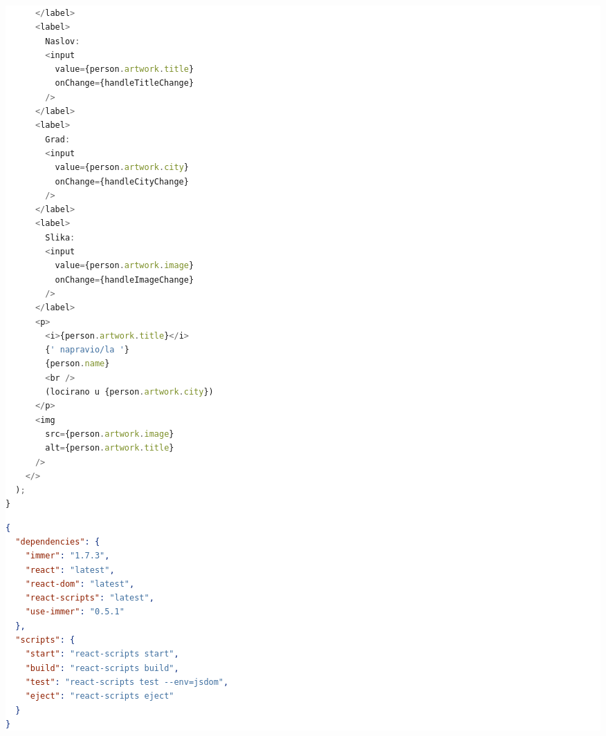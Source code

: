 ```js
      </label>
      <label>
        Naslov:
        <input
          value={person.artwork.title}
          onChange={handleTitleChange}
        />
      </label>
      <label>
        Grad:
        <input
          value={person.artwork.city}
          onChange={handleCityChange}
        />
      </label>
      <label>
        Slika:
        <input
          value={person.artwork.image}
          onChange={handleImageChange}
        />
      </label>
      <p>
        <i>{person.artwork.title}</i>
        {' napravio/la '}
        {person.name}
        <br />
        (locirano u {person.artwork.city})
      </p>
      <img 
        src={person.artwork.image} 
        alt={person.artwork.title}
      />
    </>
  );
}
```

```json package.json
{
  "dependencies": {
    "immer": "1.7.3",
    "react": "latest",
    "react-dom": "latest",
    "react-scripts": "latest",
    "use-immer": "0.5.1"
  },
  "scripts": {
    "start": "react-scripts start",
    "build": "react-scripts build",
    "test": "react-scripts test --env=jsdom",
    "eject": "react-scripts eject"
  }
}
```
